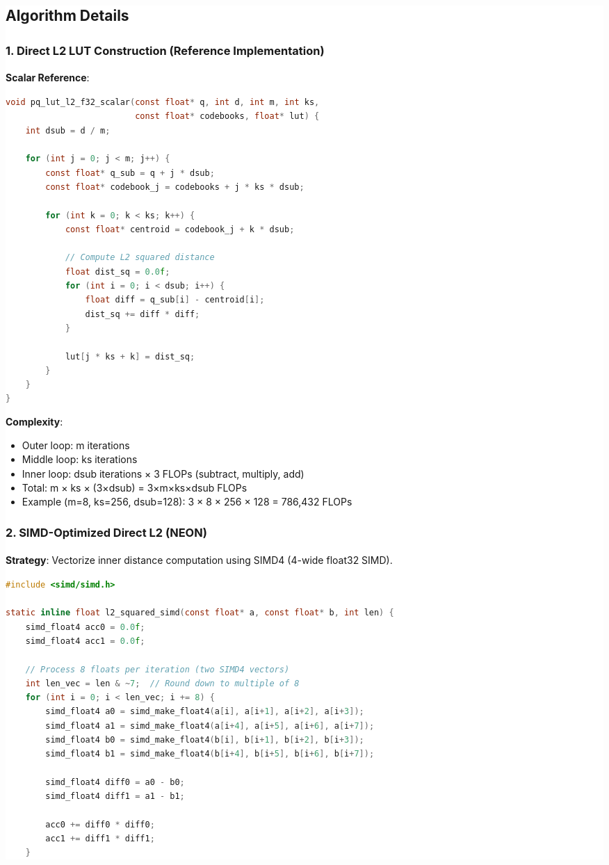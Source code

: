 
## Algorithm Details

### 1. Direct L2 LUT Construction (Reference Implementation)

**Scalar Reference**:
```c
void pq_lut_l2_f32_scalar(const float* q, int d, int m, int ks,
                          const float* codebooks, float* lut) {
    int dsub = d / m;

    for (int j = 0; j < m; j++) {
        const float* q_sub = q + j * dsub;
        const float* codebook_j = codebooks + j * ks * dsub;

        for (int k = 0; k < ks; k++) {
            const float* centroid = codebook_j + k * dsub;

            // Compute L2 squared distance
            float dist_sq = 0.0f;
            for (int i = 0; i < dsub; i++) {
                float diff = q_sub[i] - centroid[i];
                dist_sq += diff * diff;
            }

            lut[j * ks + k] = dist_sq;
        }
    }
}
```

**Complexity**:
- Outer loop: m iterations
- Middle loop: ks iterations
- Inner loop: dsub iterations × 3 FLOPs (subtract, multiply, add)
- Total: m × ks × (3×dsub) = 3×m×ks×dsub FLOPs
- Example (m=8, ks=256, dsub=128): 3 × 8 × 256 × 128 = 786,432 FLOPs

### 2. SIMD-Optimized Direct L2 (NEON)

**Strategy**: Vectorize inner distance computation using SIMD4<Float> (4-wide float32 SIMD).

```c
#include <simd/simd.h>

static inline float l2_squared_simd(const float* a, const float* b, int len) {
    simd_float4 acc0 = 0.0f;
    simd_float4 acc1 = 0.0f;

    // Process 8 floats per iteration (two SIMD4 vectors)
    int len_vec = len & ~7;  // Round down to multiple of 8
    for (int i = 0; i < len_vec; i += 8) {
        simd_float4 a0 = simd_make_float4(a[i], a[i+1], a[i+2], a[i+3]);
        simd_float4 a1 = simd_make_float4(a[i+4], a[i+5], a[i+6], a[i+7]);
        simd_float4 b0 = simd_make_float4(b[i], b[i+1], b[i+2], b[i+3]);
        simd_float4 b1 = simd_make_float4(b[i+4], b[i+5], b[i+6], b[i+7]);

        simd_float4 diff0 = a0 - b0;
        simd_float4 diff1 = a1 - b1;

        acc0 += diff0 * diff0;
        acc1 += diff1 * diff1;
    }

```